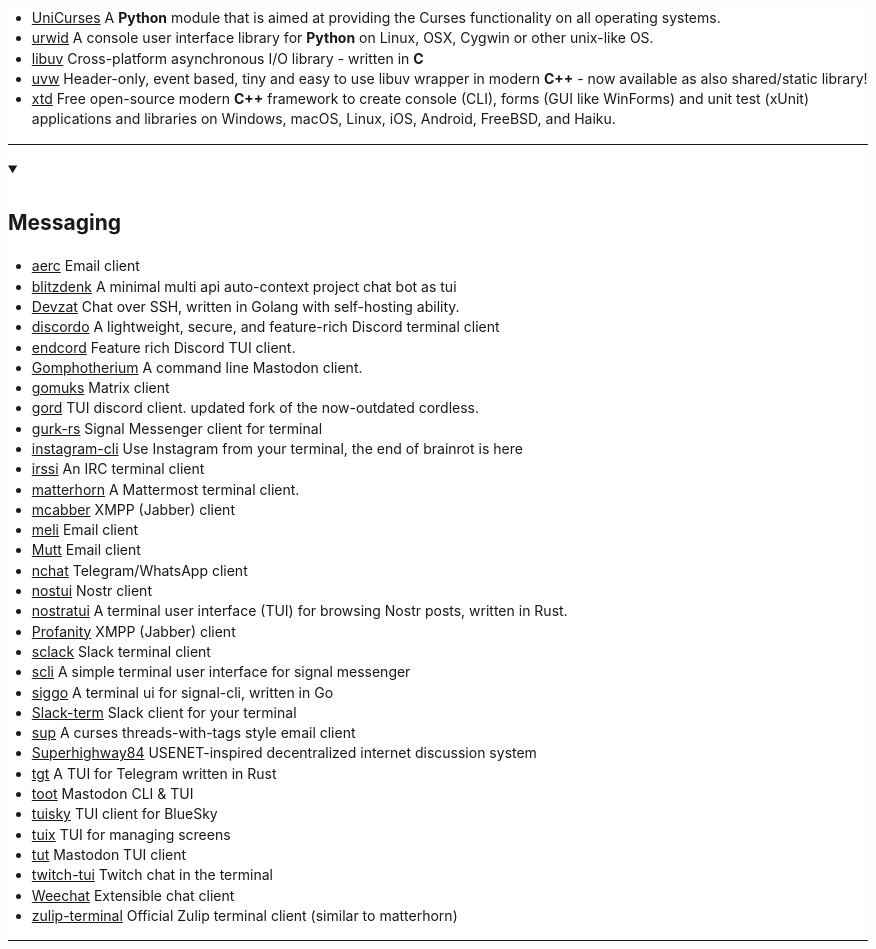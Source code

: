 - [UniCurses](https://github.com/unicurses/unicurses) A **Python** module that is aimed at providing the Curses functionality on all operating systems.
- [urwid](https://github.com/urwid/urwid) A console user interface library for **Python** on Linux, OSX, Cygwin or other unix-like OS.
- [libuv](https://github.com/libuv/libuv) Cross-platform asynchronous I/O library - written in **C**
- [uvw](https://github.com/skypjack/uvw) Header-only, event based, tiny and easy to use libuv wrapper in modern **C++** - now available as also shared/static library!
- [xtd](https://github.com/gammasoft71/xtd) Free open-source modern **C++** framework to create console (CLI), forms (GUI like WinForms) and unit test (xUnit) applications and libraries on Windows, macOS, Linux, iOS, Android, FreeBSD, and Haiku.

---
</details>

<details open><summary><h2>Messaging</h2></summary>

- [aerc](https://aerc-mail.org/) Email client
- [blitzdenk](https://github.com/Lommix/blitzdenk) A minimal multi api auto-context project chat bot as tui
- [Devzat](https://github.com/quackduck/devzat) Chat over SSH, written in Golang with self-hosting ability.
- [discordo](https://github.com/ayntgl/discordo) A lightweight, secure, and feature-rich Discord terminal client
- [endcord](https://github.com/mzivic7/endcord) Feature rich Discord TUI client.
- [Gomphotherium](https://github.com/mrusme/gomphotherium) A command line Mastodon client.
- [gomuks](https://github.com/tulir/gomuks) Matrix client
- [gord](https://github.com/yellowsink/gord) TUI discord client. updated fork of the now-outdated cordless.
- [gurk-rs](https://github.com/boxdot/gurk-rs) Signal Messenger client for terminal
- [instagram-cli](https://github.com/supreme-gg-gg/instagram-cli) Use Instagram from your terminal, the end of brainrot is here
- [irssi](https://irssi.org/) An IRC terminal client
- [matterhorn](https://github.com/matterhorn-chat/matterhorn) A Mattermost terminal client.
- [mcabber](https://mcabber.com/) XMPP (Jabber) client
- [meli](https://meli.delivery/) Email client
- [Mutt](https://gitlab.com/muttmua/mutt) Email client
- [nchat](https://github.com/d99kris/nchat) Telegram/WhatsApp client
- [nostui](https://github.com/akiomik/nostui) Nostr client
- [nostratui](https://github.com/adamm-xyz/nostratui) A terminal user interface (TUI) for browsing Nostr posts, written in Rust.
- [Profanity](https://profanity-im.github.io) XMPP (Jabber) client
- [sclack](https://github.com/haskellcamargo/sclack) Slack terminal client
- [scli](https://github.com/isamert/scli/) A simple terminal user interface for signal messenger
- [siggo](https://github.com/derricw/siggo) A terminal ui for signal-cli, written in Go
- [Slack-term](https://github.com/erroneousboat/slack-term) Slack client for your terminal
- [sup](https://github.com/sup-heliotrope/sup) A curses threads-with-tags style email client
- [Superhighway84](https://github.com/mrusme/superhighway84) USENET-inspired decentralized internet discussion system
- [tgt](https://github.com/FedericoBruzzone/tgt) A TUI for Telegram written in Rust
- [toot](https://github.com/ihabunek/toot) Mastodon CLI & TUI
- [tuisky](https://github.com/sugyan/tuisky) TUI client for BlueSky
- [tuix](https://github.com/pythops/tuix) TUI for managing screens
- [tut](https://github.com/RasmusLindroth/tut) Mastodon TUI client
- [twitch-tui](https://github.com/Xithrius/twitch-tui) Twitch chat in the terminal
- [Weechat](https://weechat.org/) Extensible chat client
- [zulip-terminal](https://github.com/zulip/zulip-terminal) Official Zulip terminal client (similar to matterhorn)

---
